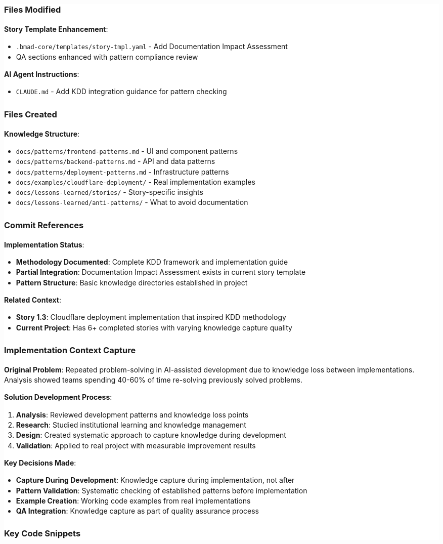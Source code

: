 ### Files Modified

**Story Template Enhancement**:

- `.bmad-core/templates/story-tmpl.yaml` - Add Documentation Impact Assessment
- QA sections enhanced with pattern compliance review

**AI Agent Instructions**:

- `CLAUDE.md` - Add KDD integration guidance for pattern checking

### Files Created

**Knowledge Structure**:

- `docs/patterns/frontend-patterns.md` - UI and component patterns
- `docs/patterns/backend-patterns.md` - API and data patterns
- `docs/patterns/deployment-patterns.md` - Infrastructure patterns
- `docs/examples/cloudflare-deployment/` - Real implementation examples
- `docs/lessons-learned/stories/` - Story-specific insights
- `docs/lessons-learned/anti-patterns/` - What to avoid documentation

### Commit References

**Implementation Status**:

- **Methodology Documented**: Complete KDD framework and implementation guide
- **Partial Integration**: Documentation Impact Assessment exists in current story template
- **Pattern Structure**: Basic knowledge directories established in project

**Related Context**:

- **Story 1.3**: Cloudflare deployment implementation that inspired KDD methodology
- **Current Project**: Has 6+ completed stories with varying knowledge capture quality

### Implementation Context Capture

**Original Problem**:
Repeated problem-solving in AI-assisted development due to knowledge loss between implementations. Analysis showed teams spending 40-60% of time re-solving previously solved problems.

**Solution Development Process**:

1. **Analysis**: Reviewed development patterns and knowledge loss points
2. **Research**: Studied institutional learning and knowledge management
3. **Design**: Created systematic approach to capture knowledge during development
4. **Validation**: Applied to real project with measurable improvement results

**Key Decisions Made**:

- **Capture During Development**: Knowledge capture during implementation, not after
- **Pattern Validation**: Systematic checking of established patterns before implementation
- **Example Creation**: Working code examples from real implementations
- **QA Integration**: Knowledge capture as part of quality assurance process

### Key Code Snippets
